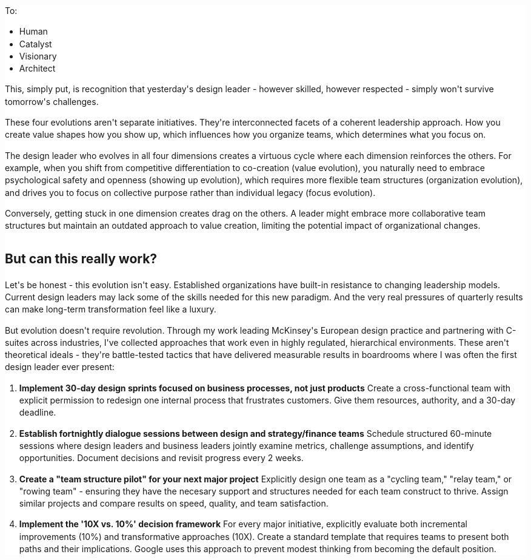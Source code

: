 To:
- Human
- Catalyst
- Visionary
- Architect

This, simply put, is recognition that yesterday's design leader - however skilled, however respected - simply won't survive tomorrow's challenges.

These four evolutions aren't separate initiatives. They're interconnected facets of a coherent leadership approach. How you create value shapes how you show up, which influences how you organize teams, which determines what you focus on.

The design leader who evolves in all four dimensions creates a virtuous cycle where each dimension reinforces the others. For example, when you shift from competitive differentiation to co-creation (value evolution), you naturally need to embrace psychological safety and openness (showing up evolution), which requires more flexible team structures (organization evolution), and drives you to focus on collective purpose rather than individual legacy (focus evolution).

Conversely, getting stuck in one dimension creates drag on the others. A leader might embrace more collaborative team structures but maintain an outdated approach to value creation, limiting the potential impact of organizational changes.

## But can this really work?

Let's be honest - this evolution isn't easy. Established organizations have built-in resistance to changing leadership models. Current design leaders may lack some of the skills needed for this new paradigm. And the very real pressures of quarterly results can make long-term transformation feel like a luxury.

But evolution doesn't require revolution. Through my work leading McKinsey's European design practice and partnering with C-suites across industries, I've collected approaches that work even in highly regulated, hierarchical environments. These aren't theoretical ideals - they're battle-tested tactics that have delivered measurable results in boardrooms where I was often the first design leader ever present:

1. **Implement 30-day design sprints focused on business processes, not just products**
   Create a cross-functional team with explicit permission to redesign one internal process that frustrates customers. Give them resources, authority, and a 30-day deadline.

2. **Establish fortnightly dialogue sessions between design and strategy/finance teams**
   Schedule structured 60-minute sessions where design leaders and business leaders jointly examine metrics, challenge assumptions, and identify opportunities. Document decisions and revisit progress every 2 weeks.

3. **Create a "team structure pilot" for your next major project**
   Explicitly design one team as a "cycling team," "relay team," or "rowing team" - ensuring they have the necesary support and structures needed for each team construct to thrive. Assign similar projects and compare results on speed, quality, and team satisfaction.

4. **Implement the '10X vs. 10%' decision framework**
   For every major initiative, explicitly evaluate both incremental improvements (10%) and transformative approaches (10X). Create a standard template that requires teams to present both paths and their implications. Google uses this approach to prevent modest thinking from becoming the default position.
